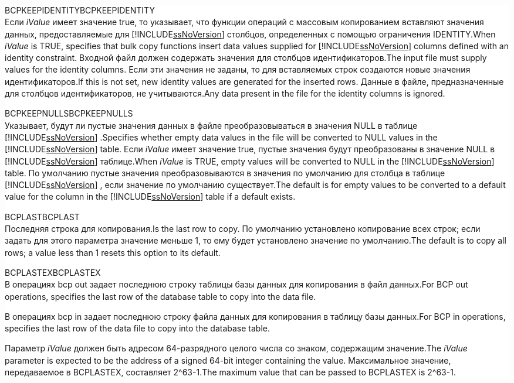   
 <span data-ttu-id="e6944-157">BCPKEEPIDENTITY</span><span class="sxs-lookup"><span data-stu-id="e6944-157">BCPKEEPIDENTITY</span></span>  
 <span data-ttu-id="e6944-158">Если *iValue* имеет значение true, то указывает, что функции операций с массовым копированием вставляют значения данных, предоставляемые для [!INCLUDE[ssNoVersion](../../includes/ssnoversion-md.md)] столбцов, определенных с помощью ограничения IDENTITY.</span><span class="sxs-lookup"><span data-stu-id="e6944-158">When *iValue* is TRUE, specifies that bulk copy functions insert data values supplied for [!INCLUDE[ssNoVersion](../../includes/ssnoversion-md.md)] columns defined with an identity constraint.</span></span> <span data-ttu-id="e6944-159">Входной файл должен содержать значения для столбцов идентификаторов.</span><span class="sxs-lookup"><span data-stu-id="e6944-159">The input file must supply values for the identity columns.</span></span> <span data-ttu-id="e6944-160">Если эти значения не заданы, то для вставляемых строк создаются новые значения идентификаторов.</span><span class="sxs-lookup"><span data-stu-id="e6944-160">If this is not set, new identity values are generated for the inserted rows.</span></span> <span data-ttu-id="e6944-161">Данные в файле, предназначенные для столбцов идентификаторов, не учитываются.</span><span class="sxs-lookup"><span data-stu-id="e6944-161">Any data present in the file for the identity columns is ignored.</span></span>  
  
 <span data-ttu-id="e6944-162">BCPKEEPNULLS</span><span class="sxs-lookup"><span data-stu-id="e6944-162">BCPKEEPNULLS</span></span>  
 <span data-ttu-id="e6944-163">Указывает, будут ли пустые значения данных в файле преобразовываться в значения NULL в таблице [!INCLUDE[ssNoVersion](../../includes/ssnoversion-md.md)] .</span><span class="sxs-lookup"><span data-stu-id="e6944-163">Specifies whether empty data values in the file will be converted to NULL values in the [!INCLUDE[ssNoVersion](../../includes/ssnoversion-md.md)] table.</span></span> <span data-ttu-id="e6944-164">Если *iValue* имеет значение true, пустые значения будут преобразованы в значение NULL в [!INCLUDE[ssNoVersion](../../includes/ssnoversion-md.md)] таблице.</span><span class="sxs-lookup"><span data-stu-id="e6944-164">When *iValue* is TRUE, empty values will be converted to NULL in the [!INCLUDE[ssNoVersion](../../includes/ssnoversion-md.md)] table.</span></span> <span data-ttu-id="e6944-165">По умолчанию пустые значения преобразовываются в значения по умолчанию для столбца в таблице [!INCLUDE[ssNoVersion](../../includes/ssnoversion-md.md)] , если значение по умолчанию существует.</span><span class="sxs-lookup"><span data-stu-id="e6944-165">The default is for empty values to be converted to a default value for the column in the [!INCLUDE[ssNoVersion](../../includes/ssnoversion-md.md)] table if a default exists.</span></span>  
  
 <span data-ttu-id="e6944-166">BCPLAST</span><span class="sxs-lookup"><span data-stu-id="e6944-166">BCPLAST</span></span>  
 <span data-ttu-id="e6944-167">Последняя строка для копирования.</span><span class="sxs-lookup"><span data-stu-id="e6944-167">Is the last row to copy.</span></span> <span data-ttu-id="e6944-168">По умолчанию установлено копирование всех строк; если задать для этого параметра значение меньше 1, то ему будет установлено значение по умолчанию.</span><span class="sxs-lookup"><span data-stu-id="e6944-168">The default is to copy all rows; a value less than 1 resets this option to its default.</span></span>  
  
 <span data-ttu-id="e6944-169">BCPLASTEX</span><span class="sxs-lookup"><span data-stu-id="e6944-169">BCPLASTEX</span></span>  
 <span data-ttu-id="e6944-170">В операциях bcp out задает последнюю строку таблицы базы данных для копирования в файл данных.</span><span class="sxs-lookup"><span data-stu-id="e6944-170">For BCP out operations, specifies the last row of the database table to copy into the data file.</span></span>  
  
 <span data-ttu-id="e6944-171">В операциях bcp in задает последнюю строку файла данных для копирования в таблицу базы данных.</span><span class="sxs-lookup"><span data-stu-id="e6944-171">For BCP in operations, specifies the last row of the data file to copy into the database table.</span></span>  
  
 <span data-ttu-id="e6944-172">Параметр *iValue* должен быть адресом 64-разрядного целого числа со знаком, содержащим значение.</span><span class="sxs-lookup"><span data-stu-id="e6944-172">The *iValue* parameter is expected to be the address of a signed 64-bit integer containing the value.</span></span> <span data-ttu-id="e6944-173">Максимальное значение, передаваемое в BCPLASTEX, составляет 2^63-1.</span><span class="sxs-lookup"><span data-stu-id="e6944-173">The maximum value that can be passed to BCPLASTEX is 2^63-1.</span></span>  
  